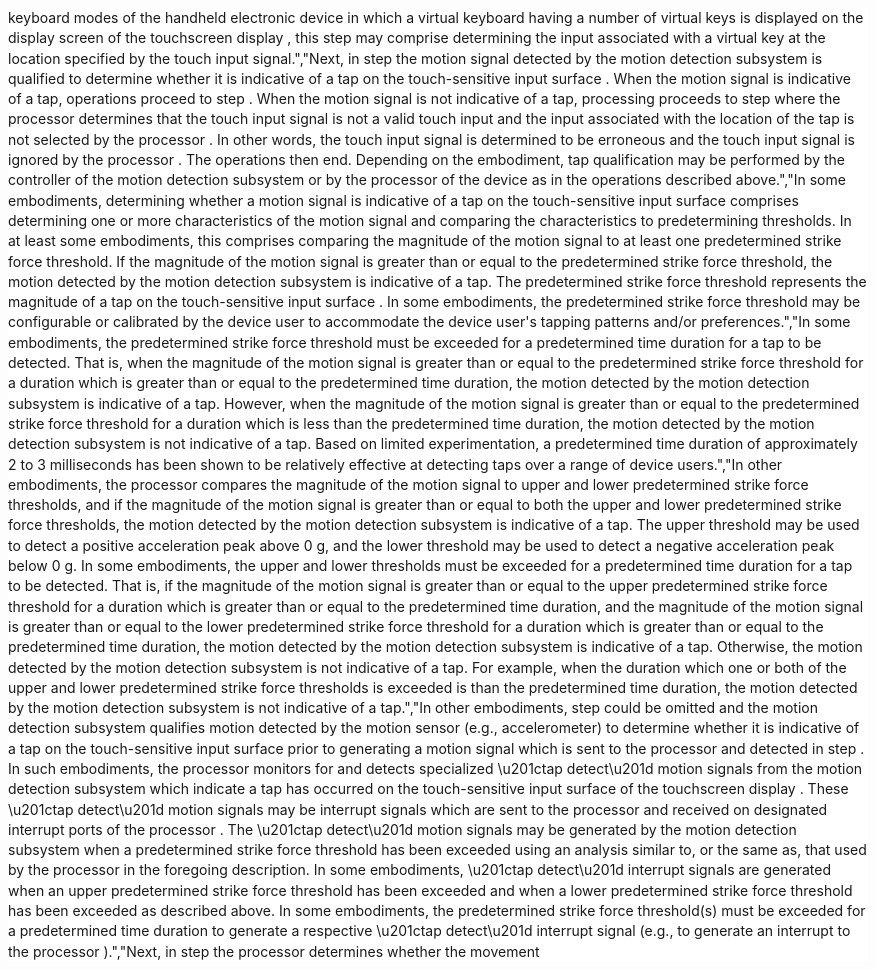 keyboard modes of the handheld electronic device  in which a virtual keyboard  having a number of virtual keys  is displayed on the display screen  of the touchscreen display , this step may comprise determining the input associated with a virtual key  at the location specified by the touch input signal.","Next, in step  the motion signal detected by the motion detection subsystem  is qualified to determine whether it is indicative of a tap on the touch-sensitive input surface . When the motion signal is indicative of a tap, operations proceed to step . When the motion signal is not indicative of a tap, processing proceeds to step  where the processor  determines that the touch input signal is not a valid touch input and the input associated with the location of the tap is not selected by the processor . In other words, the touch input signal is determined to be erroneous and the touch input signal is ignored by the processor . The operations  then end. Depending on the embodiment, tap qualification may be performed by the controller of the motion detection subsystem  or by the processor  of the device  as in the operations  described above.","In some embodiments, determining whether a motion signal is indicative of a tap on the touch-sensitive input surface  comprises determining one or more characteristics of the motion signal and comparing the characteristics to predetermining thresholds. In at least some embodiments, this comprises comparing the magnitude of the motion signal to at least one predetermined strike force threshold. If the magnitude of the motion signal is greater than or equal to the predetermined strike force threshold, the motion detected by the motion detection subsystem  is indicative of a tap. The predetermined strike force threshold represents the magnitude of a tap on the touch-sensitive input surface . In some embodiments, the predetermined strike force threshold may be configurable or calibrated by the device user to accommodate the device user's tapping patterns and\/or preferences.","In some embodiments, the predetermined strike force threshold must be exceeded for a predetermined time duration for a tap to be detected. That is, when the magnitude of the motion signal is greater than or equal to the predetermined strike force threshold for a duration which is greater than or equal to the predetermined time duration, the motion detected by the motion detection subsystem  is indicative of a tap. However, when the magnitude of the motion signal is greater than or equal to the predetermined strike force threshold for a duration which is less than the predetermined time duration, the motion detected by the motion detection subsystem  is not indicative of a tap. Based on limited experimentation, a predetermined time duration of approximately 2 to 3 milliseconds has been shown to be relatively effective at detecting taps over a range of device users.","In other embodiments, the processor  compares the magnitude of the motion signal to upper and lower predetermined strike force thresholds, and if the magnitude of the motion signal is greater than or equal to both the upper and lower predetermined strike force thresholds, the motion detected by the motion detection subsystem  is indicative of a tap. The upper threshold may be used to detect a positive acceleration peak above 0 g, and the lower threshold may be used to detect a negative acceleration peak below 0 g. In some embodiments, the upper and lower thresholds must be exceeded for a predetermined time duration for a tap to be detected. That is, if the magnitude of the motion signal is greater than or equal to the upper predetermined strike force threshold for a duration which is greater than or equal to the predetermined time duration, and the magnitude of the motion signal is greater than or equal to the lower predetermined strike force threshold for a duration which is greater than or equal to the predetermined time duration, the motion detected by the motion detection subsystem  is indicative of a tap. Otherwise, the motion detected by the motion detection subsystem  is not indicative of a tap. For example, when the duration which one or both of the upper and lower predetermined strike force thresholds is exceeded is than the predetermined time duration, the motion detected by the motion detection subsystem  is not indicative of a tap.","In other embodiments, step  could be omitted and the motion detection subsystem  qualifies motion detected by the motion sensor (e.g., accelerometer) to determine whether it is indicative of a tap on the touch-sensitive input surface  prior to generating a motion signal which is sent to the processor  and detected in step . In such embodiments, the processor  monitors for and detects specialized \u201ctap detect\u201d motion signals from the motion detection subsystem  which indicate a tap has occurred on the touch-sensitive input surface  of the touchscreen display . These \u201ctap detect\u201d motion signals may be interrupt signals which are sent to the processor  and received on designated interrupt ports of the processor . The \u201ctap detect\u201d motion signals may be generated by the motion detection subsystem  when a predetermined strike force threshold has been exceeded using an analysis similar to, or the same as, that used by the processor  in the foregoing description. In some embodiments, \u201ctap detect\u201d interrupt signals are generated when an upper predetermined strike force threshold has been exceeded and when a lower predetermined strike force threshold has been exceeded as described above. In some embodiments, the predetermined strike force threshold(s) must be exceeded for a predetermined time duration to generate a respective \u201ctap detect\u201d interrupt signal (e.g., to generate an interrupt to the processor ).","Next, in step  the processor  determines whether the movement